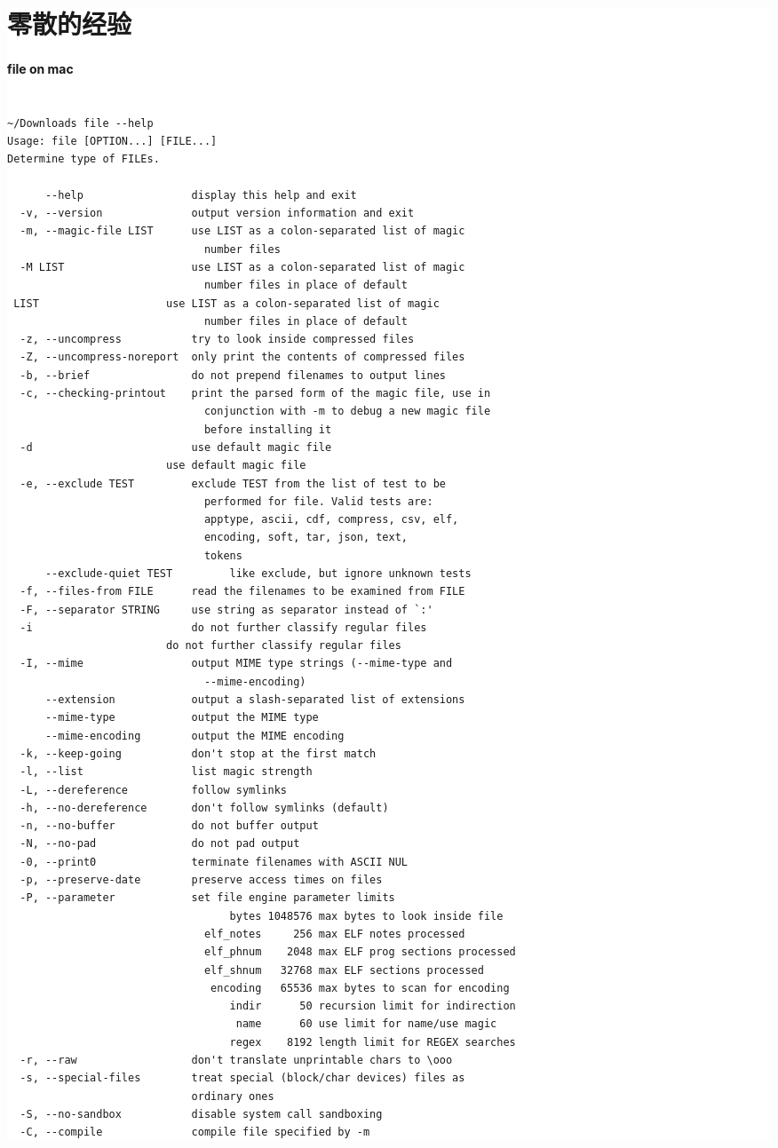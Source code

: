 # 零散的经验

#### file on mac

```text

~/Downloads file --help
Usage: file [OPTION...] [FILE...]
Determine type of FILEs.

      --help                 display this help and exit
  -v, --version              output version information and exit
  -m, --magic-file LIST      use LIST as a colon-separated list of magic
                               number files
  -M LIST                    use LIST as a colon-separated list of magic
                               number files in place of default
 LIST                    use LIST as a colon-separated list of magic
                               number files in place of default
  -z, --uncompress           try to look inside compressed files
  -Z, --uncompress-noreport  only print the contents of compressed files
  -b, --brief                do not prepend filenames to output lines
  -c, --checking-printout    print the parsed form of the magic file, use in
                               conjunction with -m to debug a new magic file
                               before installing it
  -d                         use default magic file
                         use default magic file
  -e, --exclude TEST         exclude TEST from the list of test to be
                               performed for file. Valid tests are:
                               apptype, ascii, cdf, compress, csv, elf,
                               encoding, soft, tar, json, text,
                               tokens
      --exclude-quiet TEST         like exclude, but ignore unknown tests
  -f, --files-from FILE      read the filenames to be examined from FILE
  -F, --separator STRING     use string as separator instead of `:'
  -i                         do not further classify regular files
                         do not further classify regular files
  -I, --mime                 output MIME type strings (--mime-type and
                               --mime-encoding)
      --extension            output a slash-separated list of extensions
      --mime-type            output the MIME type
      --mime-encoding        output the MIME encoding
  -k, --keep-going           don't stop at the first match
  -l, --list                 list magic strength
  -L, --dereference          follow symlinks
  -h, --no-dereference       don't follow symlinks (default)
  -n, --no-buffer            do not buffer output
  -N, --no-pad               do not pad output
  -0, --print0               terminate filenames with ASCII NUL
  -p, --preserve-date        preserve access times on files
  -P, --parameter            set file engine parameter limits
                                   bytes 1048576 max bytes to look inside file
                               elf_notes     256 max ELF notes processed
                               elf_phnum    2048 max ELF prog sections processed
                               elf_shnum   32768 max ELF sections processed
                                encoding   65536 max bytes to scan for encoding
                                   indir      50 recursion limit for indirection
                                    name      60 use limit for name/use magic
                                   regex    8192 length limit for REGEX searches
  -r, --raw                  don't translate unprintable chars to \ooo
  -s, --special-files        treat special (block/char devices) files as
                             ordinary ones
  -S, --no-sandbox           disable system call sandboxing
  -C, --compile              compile file specified by -m
```